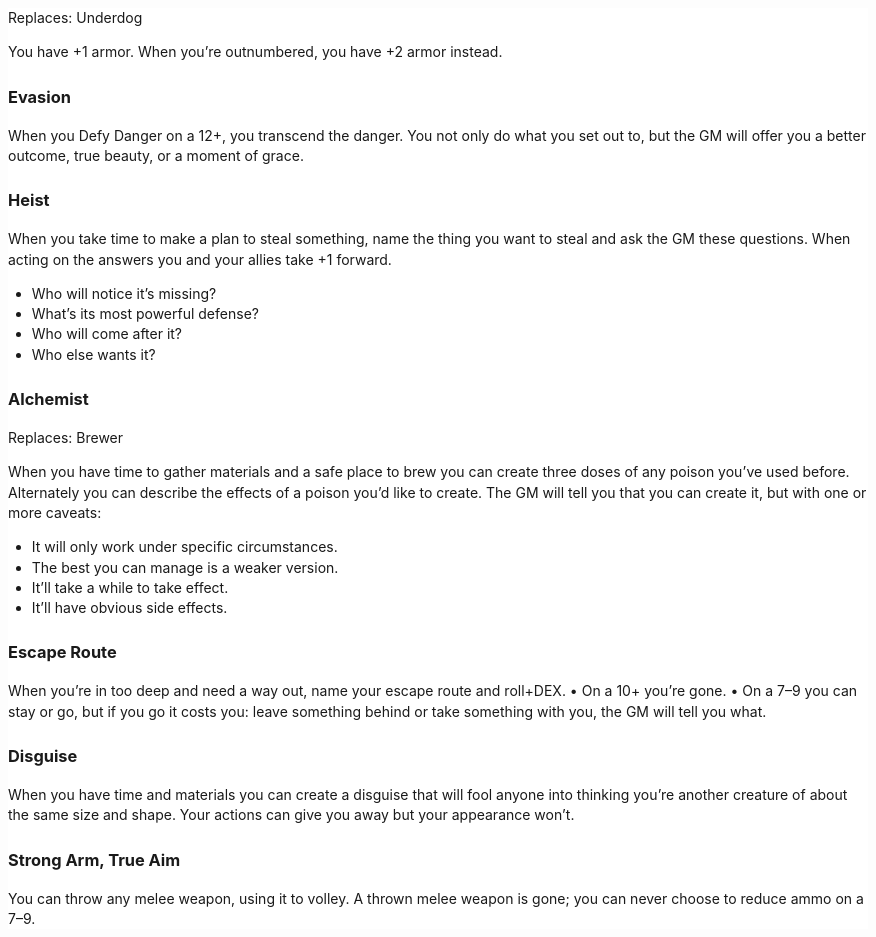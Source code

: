 Replaces: Underdog 

You have +1 armor. When you’re outnumbered, you have +2 armor instead. 

### Evasion 

When you Defy Danger on a 12+, you transcend the danger. You not only do what you set out to, but the GM will offer you a better outcome, true beauty, or a moment of grace. 

### Heist 

When you take time to make a plan to steal something, name the thing you want to steal and ask the GM these questions. When acting on the answers you and your allies take +1 forward. 

 * Who will notice it’s missing? 
 * What’s its most powerful defense? 
 * Who will come after it? 
 * Who else wants it?

### Alchemist 

Replaces: Brewer 

When you have time to gather materials and a safe place to brew you can create three doses of any poison you’ve used before. Alternately you can describe the effects of a poison you’d like to create. The GM will tell you that you can create it, but with one or more caveats: 

 * It will only work under specific circumstances. 
 * The best you can manage is a weaker version. 
 * It’ll take a while to take effect. 
 * It’ll have obvious side effects. 

### Escape Route 

When you’re in too deep and need a way out, name your escape route and roll+DEX. • On a 10+ you’re gone. • On a 7–9 you can stay or go, but if you go it costs you: leave something behind or take something with you, the GM will tell you what. 

### Disguise 

When you have time and materials you can create a disguise that will fool anyone into thinking you’re another creature of about the same size and shape. Your actions can give you away but your appearance won’t.

### Strong Arm, True Aim

You can throw any melee weapon, using it to volley. A thrown melee weapon is gone; you can never choose to reduce ammo on a 7–9.
